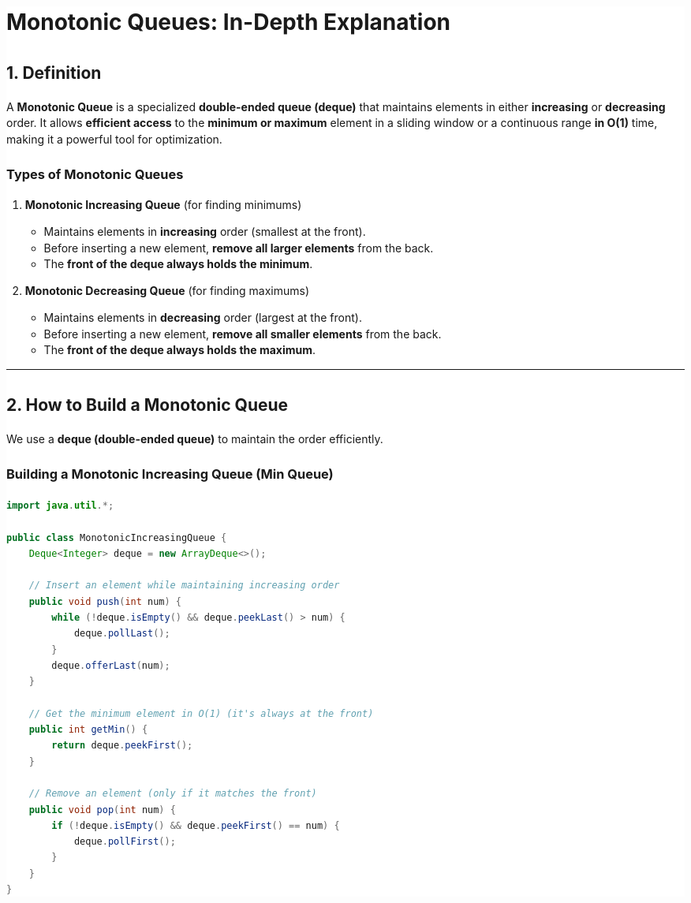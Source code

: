 # **Monotonic Queues: In-Depth Explanation**

## **1. Definition**

A **Monotonic Queue** is a specialized **double-ended queue (deque)** that maintains elements in either **increasing** or **decreasing** order. It allows **efficient access** to the **minimum or maximum** element in a sliding window or a continuous range **in O(1)** time, making it a powerful tool for optimization.

### **Types of Monotonic Queues**

1. **Monotonic Increasing Queue** (for finding minimums)
    
    - Maintains elements in **increasing** order (smallest at the front).
    - Before inserting a new element, **remove all larger elements** from the back.
    - The **front of the deque always holds the minimum**.
2. **Monotonic Decreasing Queue** (for finding maximums)
    
    - Maintains elements in **decreasing** order (largest at the front).
    - Before inserting a new element, **remove all smaller elements** from the back.
    - The **front of the deque always holds the maximum**.

---

## **2. How to Build a Monotonic Queue**

We use a **deque (double-ended queue)** to maintain the order efficiently.

### **Building a Monotonic Increasing Queue (Min Queue)**

```java
import java.util.*;

public class MonotonicIncreasingQueue {
    Deque<Integer> deque = new ArrayDeque<>();
    
    // Insert an element while maintaining increasing order
    public void push(int num) {
        while (!deque.isEmpty() && deque.peekLast() > num) {
            deque.pollLast();
        }
        deque.offerLast(num);
    }

    // Get the minimum element in O(1) (it's always at the front)
    public int getMin() {
        return deque.peekFirst();
    }

    // Remove an element (only if it matches the front)
    public void pop(int num) {
        if (!deque.isEmpty() && deque.peekFirst() == num) {
            deque.pollFirst();
        }
    }
}
```
